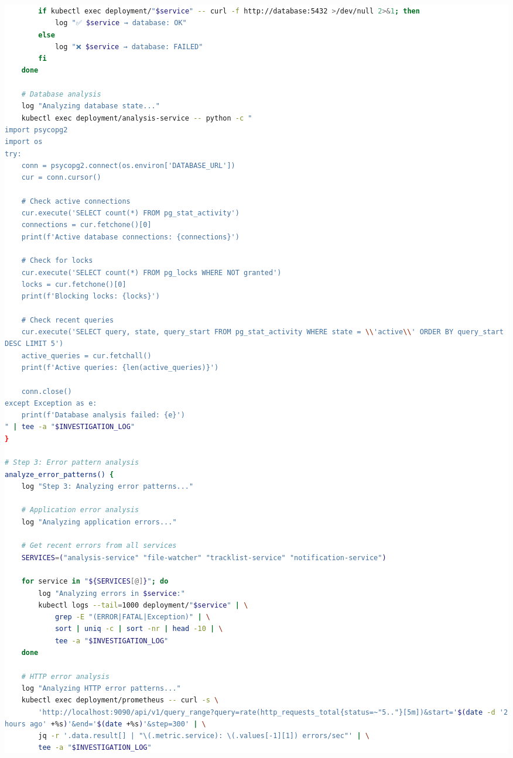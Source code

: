 ```bash
        if kubectl exec deployment/"$service" -- curl -f http://database:5432 >/dev/null 2>&1; then
            log "✅ $service → database: OK"
        else
            log "❌ $service → database: FAILED"
        fi
    done

    # Database analysis
    log "Analyzing database state..."
    kubectl exec deployment/analysis-service -- python -c "
import psycopg2
import os
try:
    conn = psycopg2.connect(os.environ['DATABASE_URL'])
    cur = conn.cursor()

    # Check active connections
    cur.execute('SELECT count(*) FROM pg_stat_activity')
    connections = cur.fetchone()[0]
    print(f'Active database connections: {connections}')

    # Check for locks
    cur.execute('SELECT count(*) FROM pg_locks WHERE NOT granted')
    locks = cur.fetchone()[0]
    print(f'Blocking locks: {locks}')

    # Check recent queries
    cur.execute('SELECT query, state, query_start FROM pg_stat_activity WHERE state = \\'active\\' ORDER BY query_start DESC LIMIT 5')
    active_queries = cur.fetchall()
    print(f'Active queries: {len(active_queries)}')

    conn.close()
except Exception as e:
    print(f'Database analysis failed: {e}')
" | tee -a "$INVESTIGATION_LOG"
}

# Step 3: Error pattern analysis
analyze_error_patterns() {
    log "Step 3: Analyzing error patterns..."

    # Application error analysis
    log "Analyzing application errors..."

    # Get recent errors from all services
    SERVICES=("analysis-service" "file-watcher" "tracklist-service" "notification-service")

    for service in "${SERVICES[@]}"; do
        log "Analyzing errors in $service:"
        kubectl logs --tail=1000 deployment/"$service" | \
            grep -E "(ERROR|FATAL|Exception)" | \
            sort | uniq -c | sort -nr | head -10 | \
            tee -a "$INVESTIGATION_LOG"
    done

    # HTTP error analysis
    log "Analyzing HTTP error patterns..."
    kubectl exec deployment/prometheus -- curl -s \
        'http://localhost:9090/api/v1/query_range?query=rate(http_requests_total{status=~"5.."}[5m])&start='$(date -d '2 hours ago' +%s)'&end='$(date +%s)'&step=300' | \
        jq -r '.data.result[] | "\(.metric.service): \(.values[-1][1]) errors/sec"' | \
        tee -a "$INVESTIGATION_LOG"
```